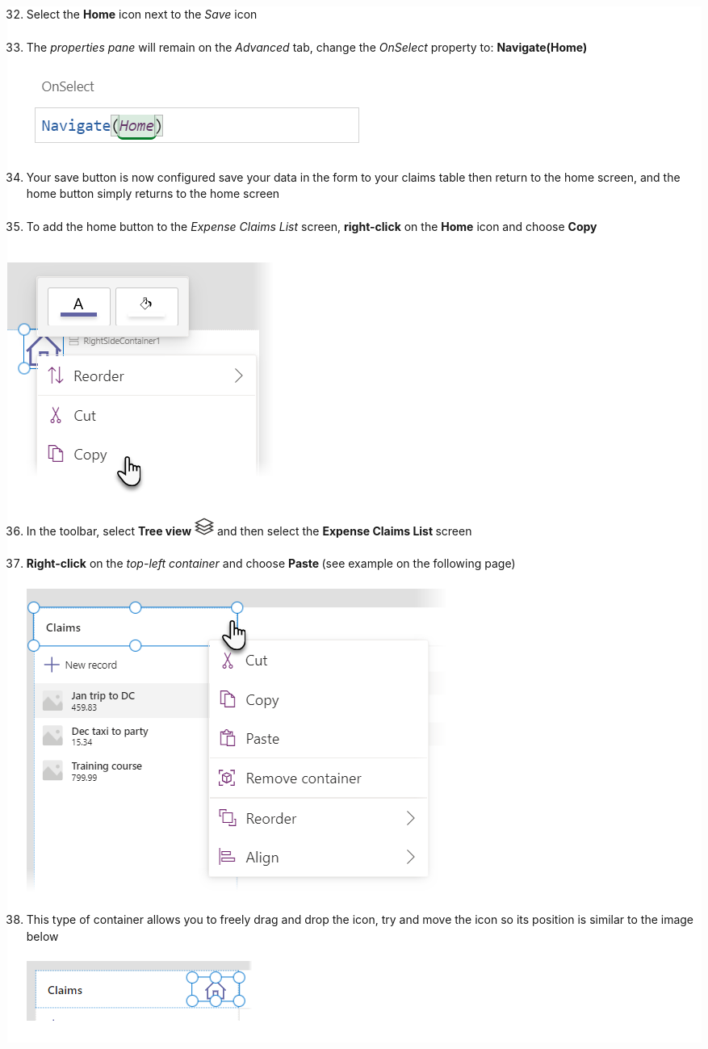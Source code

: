 <ol class="list_">
<li class="block_25" value="32">Select the <b class="calibre5">Home</b> icon next to the <i class="calibre7">Save</i> icon<br class="calibre6"/> </li>
<li class="block_25">The <i class="calibre7">properties pane</i> will remain on the <i class="calibre7">Advanced</i> tab, change the <i class="calibre7">OnSelect</i> property to: <b class="calibre5">Navigate(Home)</b><br class="calibre6"/><br class="calibre6"/><img alt="Image" class="calibre82" src="https://raw.githubusercontent.com/WebucatorTraining/skillable/main/55304/epub/images/image76.png"/><br class="calibre6"/> </li>
<li class="block_25">Your save button is now configured save your data in the form to your claims table then return to the home screen, and the home button simply returns to the home screen<br class="calibre6"/> </li>
<li class="block_25">To add the home button to the <i class="calibre7">Expense Claims List</i> screen, <b class="calibre5">right-click</b> on the <b class="calibre5">Home</b> icon and choose <b class="calibre5">Copy<br class="calibre6"/> </b></li>
</ol>
<p class="block_36"><img alt="Image" class="calibre83" src="https://raw.githubusercontent.com/WebucatorTraining/skillable/main/55304/epub/images/image-30.png"/></p>
<ol class="list_">
<li class="block_25" value="36">In the toolbar, select <b class="calibre5">Tree view</b> <img alt="Image" class="calibre61" src="https://raw.githubusercontent.com/WebucatorTraining/skillable/main/55304/epub/images/image55.png"/> and then select the <b class="calibre5">Expense Claims List </b>screen<br class="calibre6"/> </li>
<li class="block_25"><b class="calibre5">Right-click</b> on the <i class="calibre7">top-left container</i> and choose <b class="calibre5">Paste </b>(see example on the following page)<b class="calibre5"><br class="calibre6"/><br class="calibre6"/></b><img alt="Image" class="calibre84" src="https://raw.githubusercontent.com/WebucatorTraining/skillable/main/55304/epub/images/image-31.png"/><b class="calibre5"><br class="calibre6"/> </b></li>
<li class="block_25">This type of container allows you to freely drag and drop the icon, try and move the icon so its position is similar to the image below<br class="calibre6"/><br class="calibre6"/><img alt="Image" class="calibre85" src="https://raw.githubusercontent.com/WebucatorTraining/skillable/main/55304/epub/images/image-32.png"/><br class="calibre6"/> </li>